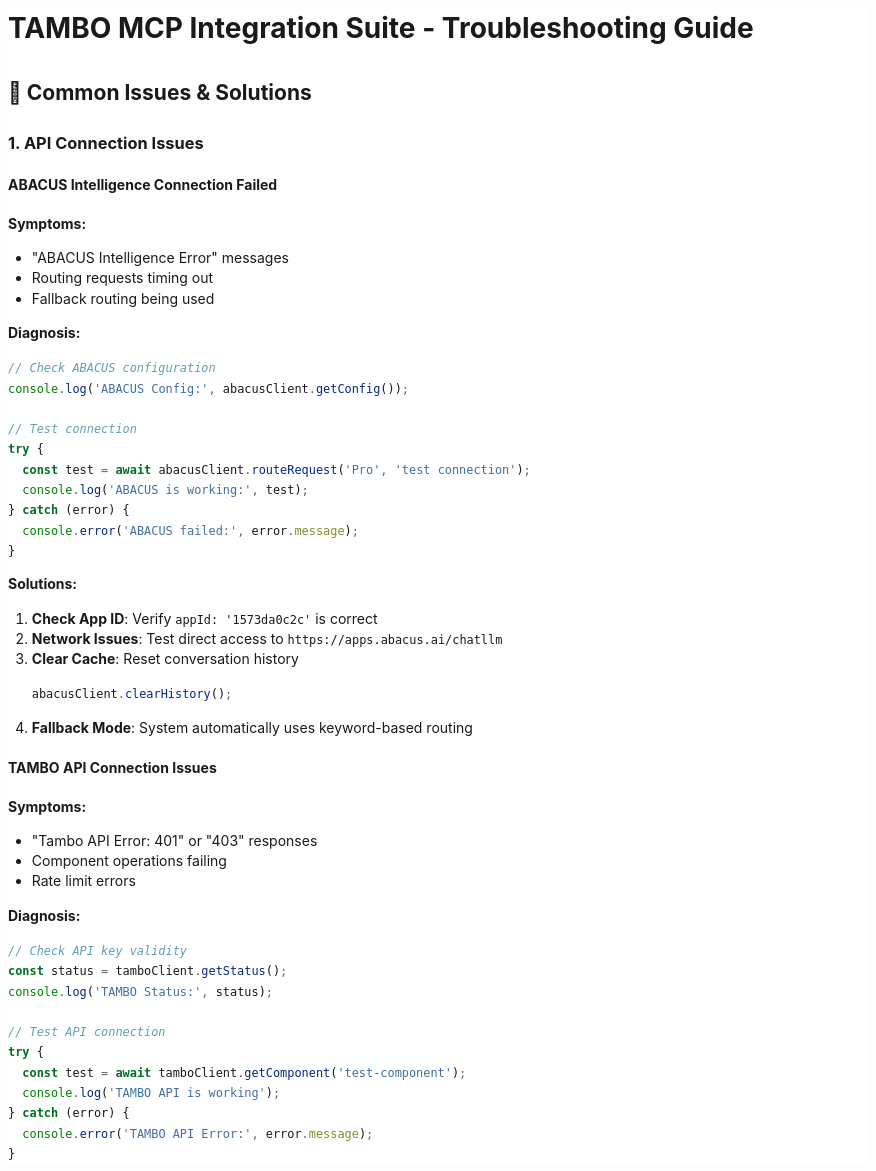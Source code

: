 
# TAMBO MCP Integration Suite - Troubleshooting Guide

## 🚨 Common Issues & Solutions

### 1. API Connection Issues

#### ABACUS Intelligence Connection Failed
**Symptoms:**
- "ABACUS Intelligence Error" messages
- Routing requests timing out
- Fallback routing being used

**Diagnosis:**
```typescript
// Check ABACUS configuration
console.log('ABACUS Config:', abacusClient.getConfig());

// Test connection
try {
  const test = await abacusClient.routeRequest('Pro', 'test connection');
  console.log('ABACUS is working:', test);
} catch (error) {
  console.error('ABACUS failed:', error.message);
}
```

**Solutions:**
1. **Check App ID**: Verify `appId: '1573da0c2c'` is correct
2. **Network Issues**: Test direct access to `https://apps.abacus.ai/chatllm`
3. **Clear Cache**: Reset conversation history
   ```typescript
   abacusClient.clearHistory();
   ```
4. **Fallback Mode**: System automatically uses keyword-based routing

#### TAMBO API Connection Issues
**Symptoms:**
- "Tambo API Error: 401" or "403" responses
- Component operations failing
- Rate limit errors

**Diagnosis:**
```typescript
// Check API key validity
const status = tamboClient.getStatus();
console.log('TAMBO Status:', status);

// Test API connection
try {
  const test = await tamboClient.getComponent('test-component');
  console.log('TAMBO API is working');
} catch (error) {
  console.error('TAMBO API Error:', error.message);
}
```
